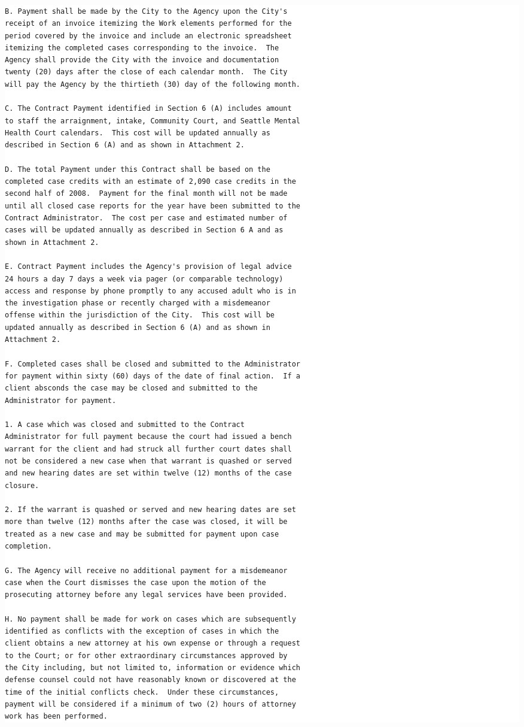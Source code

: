     B. Payment shall be made by the City to the Agency upon the City's  
    receipt of an invoice itemizing the Work elements performed for the  
    period covered by the invoice and include an electronic spreadsheet  
    itemizing the completed cases corresponding to the invoice.  The  
    Agency shall provide the City with the invoice and documentation  
    twenty (20) days after the close of each calendar month.  The City  
    will pay the Agency by the thirtieth (30) day of the following month.  
  
    C. The Contract Payment identified in Section 6 (A) includes amount  
    to staff the arraignment, intake, Community Court, and Seattle Mental  
    Health Court calendars.  This cost will be updated annually as  
    described in Section 6 (A) and as shown in Attachment 2.  
  
    D. The total Payment under this Contract shall be based on the  
    completed case credits with an estimate of 2,090 case credits in the  
    second half of 2008.  Payment for the final month will not be made  
    until all closed case reports for the year have been submitted to the  
    Contract Administrator.  The cost per case and estimated number of  
    cases will be updated annually as described in Section 6 A and as  
    shown in Attachment 2.  
  
    E. Contract Payment includes the Agency's provision of legal advice  
    24 hours a day 7 days a week via pager (or comparable technology)  
    access and response by phone promptly to any accused adult who is in  
    the investigation phase or recently charged with a misdemeanor  
    offense within the jurisdiction of the City.  This cost will be  
    updated annually as described in Section 6 (A) and as shown in  
    Attachment 2.  
  
    F. Completed cases shall be closed and submitted to the Administrator  
    for payment within sixty (60) days of the date of final action.  If a  
    client absconds the case may be closed and submitted to the  
    Administrator for payment.  
  
    1. A case which was closed and submitted to the Contract  
    Administrator for full payment because the court had issued a bench  
    warrant for the client and had struck all further court dates shall  
    not be considered a new case when that warrant is quashed or served  
    and new hearing dates are set within twelve (12) months of the case  
    closure.  
  
    2. If the warrant is quashed or served and new hearing dates are set  
    more than twelve (12) months after the case was closed, it will be  
    treated as a new case and may be submitted for payment upon case  
    completion.  
  
    G. The Agency will receive no additional payment for a misdemeanor  
    case when the Court dismisses the case upon the motion of the  
    prosecuting attorney before any legal services have been provided.  
  
    H. No payment shall be made for work on cases which are subsequently  
    identified as conflicts with the exception of cases in which the  
    client obtains a new attorney at his own expense or through a request  
    to the Court; or for other extraordinary circumstances approved by  
    the City including, but not limited to, information or evidence which  
    defense counsel could not have reasonably known or discovered at the  
    time of the initial conflicts check.  Under these circumstances,  
    payment will be considered if a minimum of two (2) hours of attorney  
    work has been performed.  
  